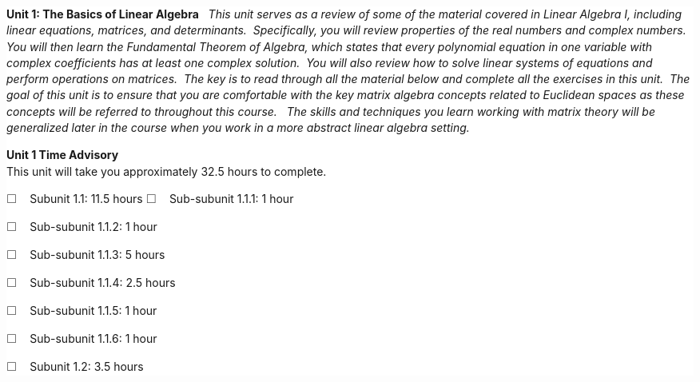 **Unit 1: The Basics of Linear Algebra** <span id="1"></span> 
*This unit serves as a review of some of the material covered in Linear
Algebra I, including linear equations, matrices, and determinants. 
Specifically, you will review properties of the real numbers and complex
numbers.  You will then learn the Fundamental Theorem of Algebra, which
states that every polynomial equation in one variable with complex
coefficients has at least one complex solution.  You will also review
how to solve linear systems of equations and perform operations on
matrices.  The key is to read through all the material below and
complete all the exercises in this unit.  The goal of this unit is to
ensure that you are comfortable with the key matrix algebra concepts
related to Euclidean spaces as these concepts will be referred to
throughout this course.   The skills and techniques you learn working
with matrix theory will be generalized later in the course when you work
in a more abstract linear algebra setting.*

**Unit 1 Time Advisory**  
This unit will take you approximately 32.5 hours to complete.  
  
 <span
style="color: rgb(85, 85, 85); font-family: 'Myriad Pro', 'Gill Sans', 'Gill Sans MT', Calibri, sans-serif; font-size: 14.545454025268555px; line-height: 21px; -webkit-text-size-adjust: none;">☐
   </span>Subunit 1.1: 11.5 hours
<span
style="color: rgb(85, 85, 85); font-family: 'Myriad Pro', 'Gill Sans', 'Gill Sans MT', Calibri, sans-serif; font-size: 14.545454025268555px; line-height: 21px; -webkit-text-size-adjust: none;">☐
   </span>Sub-subunit 1.1.1: 1 hour

<span
style="color: rgb(85, 85, 85); font-family: 'Myriad Pro', 'Gill Sans', 'Gill Sans MT', Calibri, sans-serif; font-size: 14.545454025268555px; line-height: 21px; -webkit-text-size-adjust: none;">☐
   </span>Sub-subunit 1.1.2: 1 hour

<span
style="color: rgb(85, 85, 85); font-family: 'Myriad Pro', 'Gill Sans', 'Gill Sans MT', Calibri, sans-serif; font-size: 14.545454025268555px; line-height: 21px; -webkit-text-size-adjust: none;">☐
   </span>Sub-subunit 1.1.3: 5 hours

<span
style="color: rgb(85, 85, 85); font-family: 'Myriad Pro', 'Gill Sans', 'Gill Sans MT', Calibri, sans-serif; font-size: 14.545454025268555px; line-height: 21px; -webkit-text-size-adjust: none;">☐
   </span>Sub-subunit 1.1.4: 2.5 hours

<span
style="color: rgb(85, 85, 85); font-family: 'Myriad Pro', 'Gill Sans', 'Gill Sans MT', Calibri, sans-serif; font-size: 14.545454025268555px; line-height: 21px; -webkit-text-size-adjust: none;">☐
   </span>Sub-subunit 1.1.5: 1 hour

<span
style="color: rgb(85, 85, 85); font-family: 'Myriad Pro', 'Gill Sans', 'Gill Sans MT', Calibri, sans-serif; font-size: 14.545454025268555px; line-height: 21px; -webkit-text-size-adjust: none;">☐
   </span>Sub-subunit 1.1.6: 1 hour

<span
style="color: rgb(85, 85, 85); font-family: 'Myriad Pro', 'Gill Sans', 'Gill Sans MT', Calibri, sans-serif; font-size: 14.545454025268555px; line-height: 21px; -webkit-text-size-adjust: none;">☐
   </span>Subunit 1.2: 3.5 hours  
  